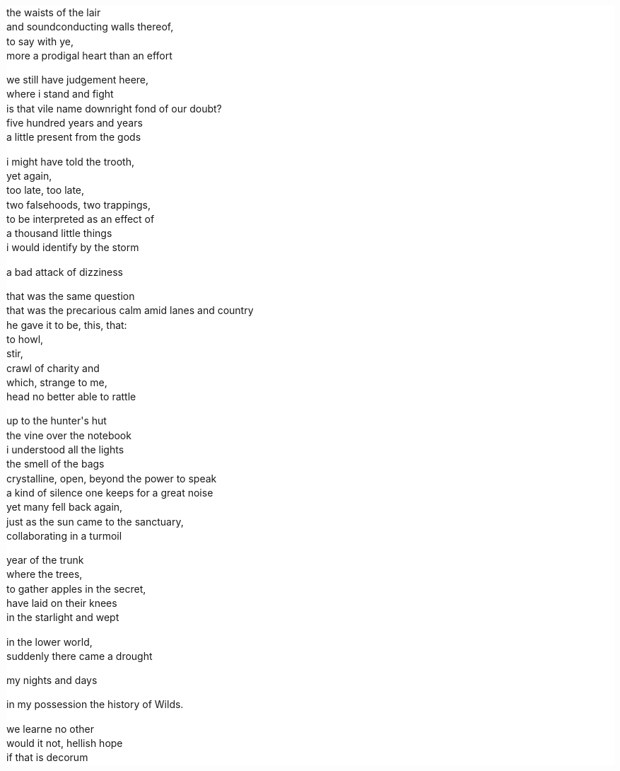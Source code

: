 the waists of the lair  
and soundconducting walls thereof,  
to say with ye,  
more a prodigal heart than an effort

we still have judgement heere,  
where i stand and fight  
is that vile name downright fond of our doubt?  
five hundred years and years  
a little present from the gods

i might have told the trooth,  
yet again,  
too late, too late,  
two falsehoods, two trappings,  
to be interpreted as an effect of  
a thousand little things  
i would identify by the storm  

a bad attack of dizziness  

that was the same question  
that was the precarious calm
amid lanes and country  
he gave it to be, this, that:  
to howl,  
stir,  
crawl of charity and  
which, strange to me,  
head no better able to rattle 

up to the hunter's hut  
the vine over the notebook  
i understood all the lights  
the smell of the bags  
crystalline, open, beyond the power to speak  
a kind of silence one keeps for a great noise  
yet many fell back again,  
just as the sun came to the sanctuary,  
collaborating in a turmoil  

year of the trunk    
where the trees,   
to gather apples in the secret,  
have laid on their knees  
in the starlight and wept  

in the lower world,  
suddenly there came a drought  

my nights and days  

in my possession the history of Wilds.  

we learne no other  
would it not, hellish hope  
if that is decorum  
